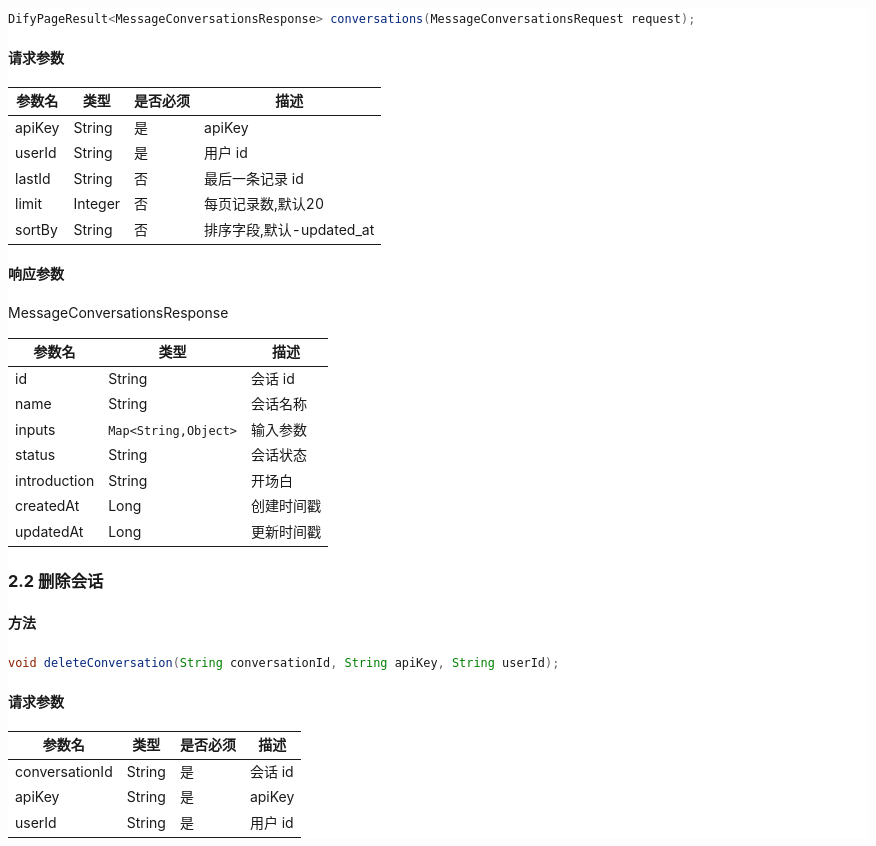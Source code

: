 ```java
DifyPageResult<MessageConversationsResponse> conversations(MessageConversationsRequest request);
```

#### 请求参数

| 参数名    | 类型      | 是否必须 | 描述                 |
|--------|---------|------|--------------------|
| apiKey | String  | 是    | apiKey             |
| userId | String  | 是    | 用户 id              |
| lastId | String  | 否    | 最后一条记录 id          |
| limit  | Integer | 否    | 每页记录数,默认20         |
| sortBy | String  | 否    | 排序字段,默认-updated_at |

#### 响应参数

MessageConversationsResponse

| 参数名          | 类型                   | 描述    |
|--------------|----------------------|-------|
| id           | String               | 会话 id |
| name         | String               | 会话名称  |
| inputs       | `Map<String,Object>` | 输入参数  |
| status       | String               | 会话状态  |
| introduction | String               | 开场白   |
| createdAt    | Long                 | 创建时间戳 |
| updatedAt    | Long                 | 更新时间戳 |

### 2.2 删除会话

#### 方法

```java
void deleteConversation(String conversationId, String apiKey, String userId);
```

#### 请求参数

| 参数名            | 类型     | 是否必须 | 描述     |
|----------------|--------|------|--------|
| conversationId | String | 是    | 会话 id  |
| apiKey         | String | 是    | apiKey |
| userId         | String | 是    | 用户 id  |

